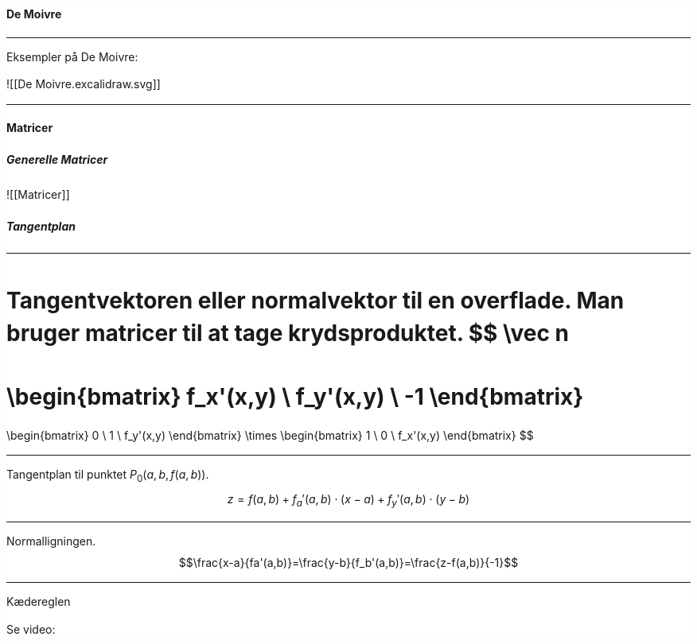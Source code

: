 #### De Moivre

***

Eksempler på De Moivre:

![[De Moivre.excalidraw.svg]]
***

#### Matricer
##### Generelle Matricer
![[Matricer]]
##### Tangentplan

***
Tangentvektoren eller normalvektor til en overflade.
Man bruger matricer til at tage krydsproduktet.
$$
\vec n
=
\begin{bmatrix}
f_x'(x,y) \\
f_y'(x,y) \\
-1
\end{bmatrix}
=
\begin{bmatrix}
0 \\
1 \\
f_y'(x,y)
\end{bmatrix}
\times
\begin{bmatrix}
1 \\
0 \\
f_x'(x,y)
\end{bmatrix}
$$

***
Tangentplan til punktet $P_{0}(a,b,f(a,b))$.
$$z=f(a,b)+f_a'(a,b)\cdot(x-a)+f_y'(a,b)\cdot(y-b)$$

***
Normalligningen.
$$\frac{x-a}{fa'(a,b)}=\frac{y-b}{f_b'(a,b)}=\frac{z-f(a,b)}{-1}$$

***
Kædereglen
	
 Se video: 
  <iframe width="560" height="315" src="https://www.youtube.com/embed/XipB_uEexF0" title="YouTube video player" frameborder="0" allow="accelerometer; autoplay; clipboard-write; encrypted-media; gyroscope; picture-in-picture" allowfullscreen></iframe>
